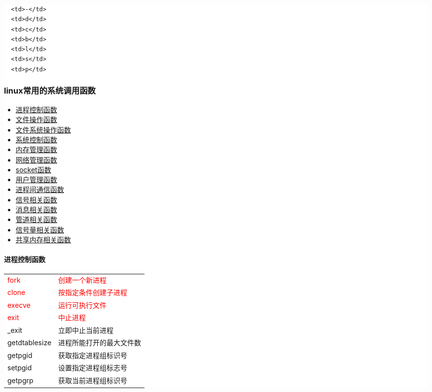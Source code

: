       <td>-</td>
      <td>d</td>
      <td>c</td>
      <td>b</td>
      <td>l</td>
      <td>s</td>
      <td>p</td>
   </tr>
</table>

### linux常用的系统调用函数
* [进程控制函数](#进程控制函数)
* [文件操作函数](#文件操作函数)
* [文件系统操作函数](#文件系统操作函数)
* [系统控制函数](#系统控制函数)
* [内存管理函数](#内存管理函数)
* [网络管理函数](#网络管理函数)
* [socket函数](#socket函数)
* [用户管理函数](#用户管理函数)
* [进程间通信函数](#进程间通信函数)
* [信号相关函数](#信号相关函数)
* [消息相关函数](#消息相关函数)
* [管道相关函数](#管道相关函数)
* [信号量相关函数](#信号量相关函数)
* [共享内存相关函数](#共享内存相关函数)

#### 进程控制函数
<table>
   <tr style="color:red">
      <td>fork</td>
      <td>创建一个新进程</td>
   </tr>
   <tr style="color:red">
      <td>clone</td>
      <td>按指定条件创建子进程</td>
   </tr>
   <tr style="color:red">
      <td>execve</td>
      <td>运行可执行文件</td>
   </tr>
   <tr style="color:red">
      <td>exit</td>
      <td>中止进程</td>
   </tr>
   <tr>
      <td>_exit</td>
      <td>立即中止当前进程</td>
   </tr>
   <tr>
      <td>getdtablesize</td>
      <td>进程所能打开的最大文件数</td>
   </tr>
   <tr>
      <td>getpgid</td>
      <td>获取指定进程组标识号</td>
   </tr>
   <tr>
      <td>setpgid</td>
      <td>设置指定进程组标志号</td>
   </tr>
   <tr>
      <td>getpgrp</td>
      <td>获取当前进程组标识号</td>